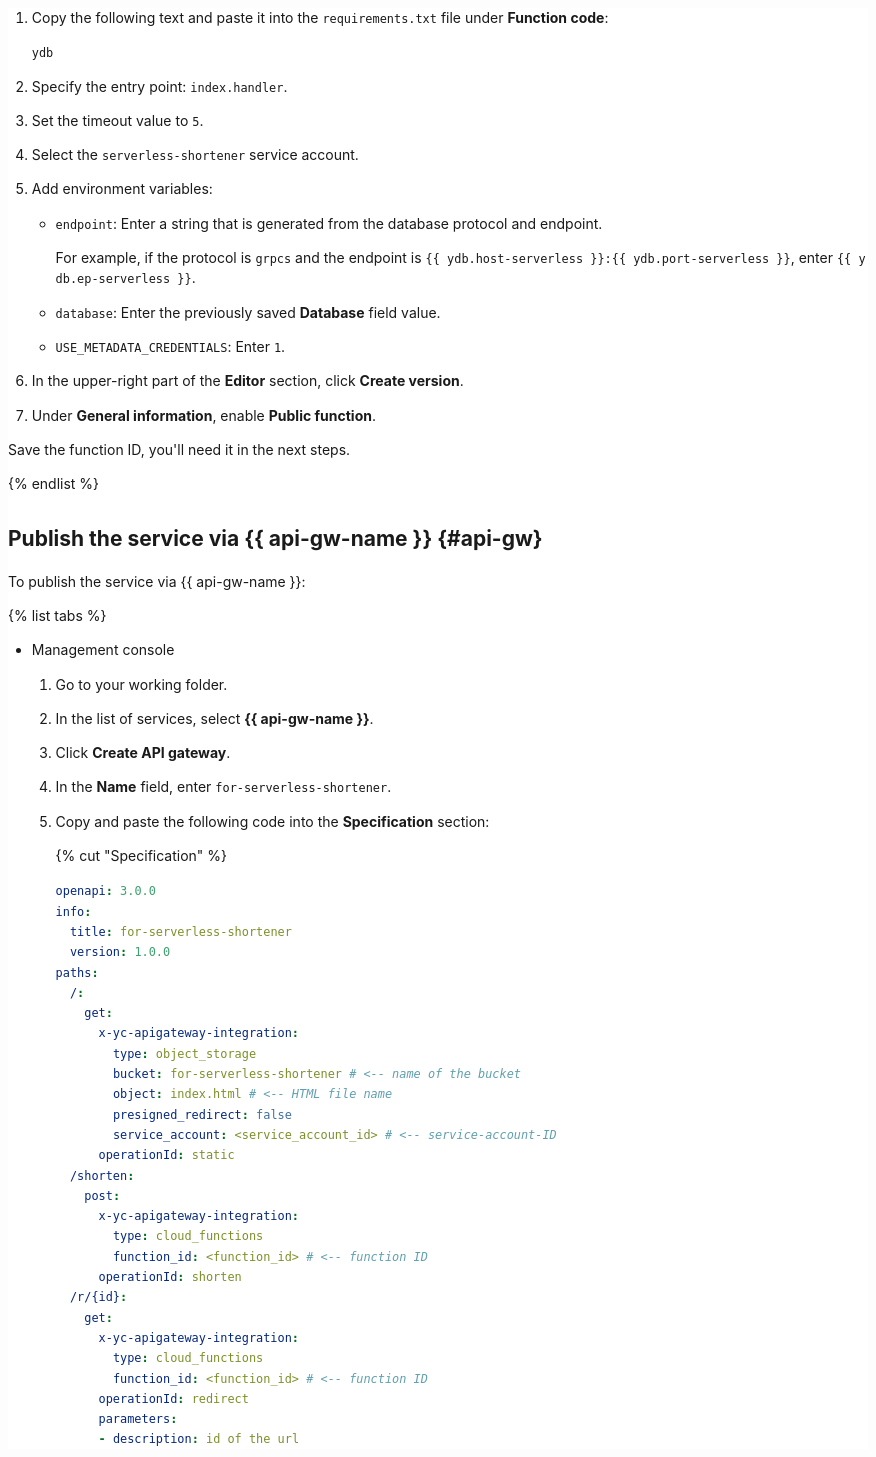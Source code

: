    1. Copy the following text and paste it into the `requirements.txt` file under **Function code**:

      ```txt
      ydb
      ```

   1. Specify the entry point: `index.handler`.
   1. Set the timeout value to `5`.
   1. Select the `serverless-shortener` service account.
   1. Add environment variables:
      * `endpoint`: Enter a string that is generated from the database protocol and endpoint.

         For example, if the protocol is `grpcs` and the endpoint is `{{ ydb.host-serverless }}:{{ ydb.port-serverless }}`, enter `{{ ydb.ep-serverless }}`.
      * `database`: Enter the previously saved **Database** field value.
      * `USE_METADATA_CREDENTIALS`: Enter `1`.
   1. In the upper-right part of the **Editor** section, click **Create version**.
   1. Under **General information**, enable **Public function**.

   Save the function ID, you'll need it in the next steps.

{% endlist %}

## Publish the service via {{ api-gw-name }} {#api-gw}

To publish the service via {{ api-gw-name }}:

{% list tabs %}

- Management console

   1. Go to your working folder.
   1. In the list of services, select **{{ api-gw-name }}**.
   1. Click **Create API gateway**.
   1. In the **Name** field, enter `for-serverless-shortener`.
   1. Copy and paste the following code into the **Specification** section:

      {% cut "Specification" %}

      ```yaml
      openapi: 3.0.0
      info:
        title: for-serverless-shortener
        version: 1.0.0
      paths:
        /:
          get:
            x-yc-apigateway-integration:
              type: object_storage
              bucket: for-serverless-shortener # <-- name of the bucket
              object: index.html # <-- HTML file name
              presigned_redirect: false
              service_account: <service_account_id> # <-- service-account-ID
            operationId: static
        /shorten:
          post:
            x-yc-apigateway-integration:
              type: cloud_functions
              function_id: <function_id> # <-- function ID
            operationId: shorten
        /r/{id}:
          get:
            x-yc-apigateway-integration:
              type: cloud_functions
              function_id: <function_id> # <-- function ID
            operationId: redirect
            parameters:
            - description: id of the url